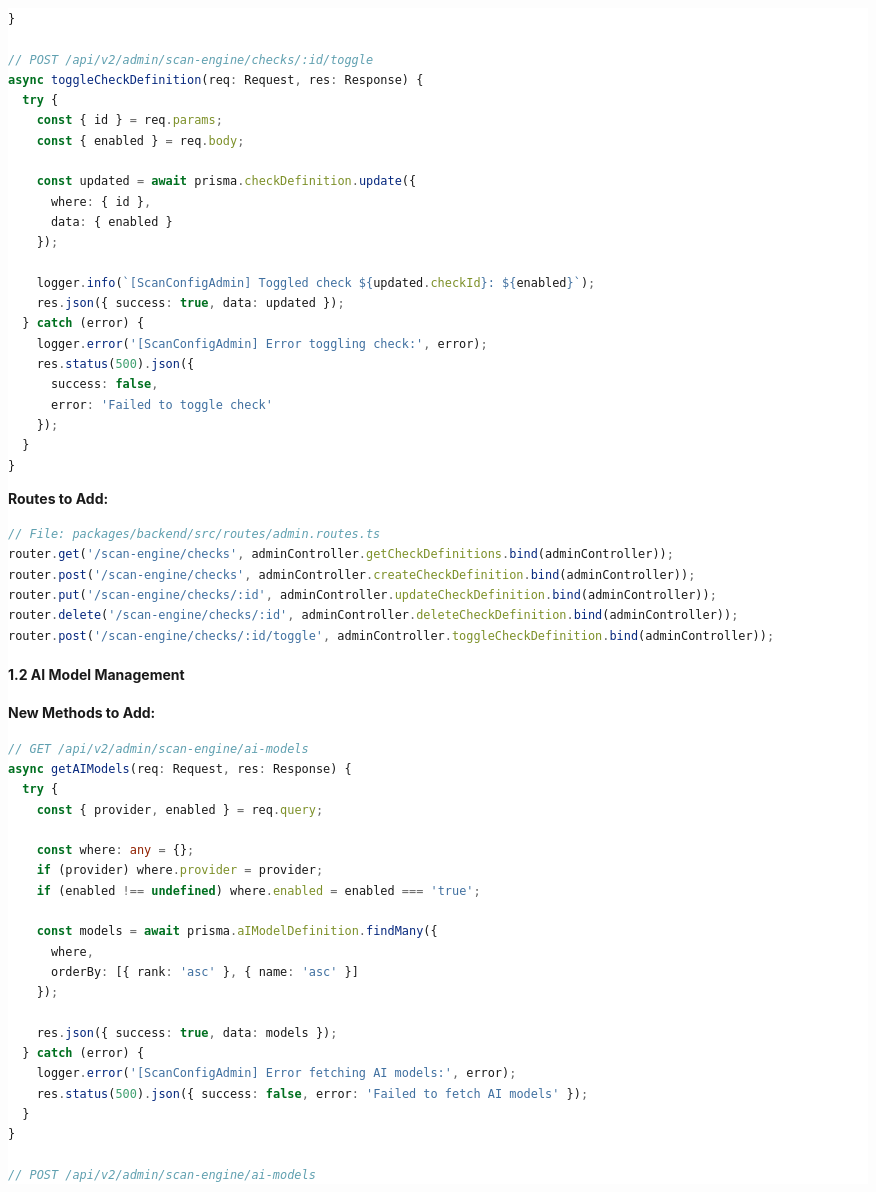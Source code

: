 ```typescript
}

// POST /api/v2/admin/scan-engine/checks/:id/toggle
async toggleCheckDefinition(req: Request, res: Response) {
  try {
    const { id } = req.params;
    const { enabled } = req.body;

    const updated = await prisma.checkDefinition.update({
      where: { id },
      data: { enabled }
    });

    logger.info(`[ScanConfigAdmin] Toggled check ${updated.checkId}: ${enabled}`);
    res.json({ success: true, data: updated });
  } catch (error) {
    logger.error('[ScanConfigAdmin] Error toggling check:', error);
    res.status(500).json({
      success: false,
      error: 'Failed to toggle check'
    });
  }
}
```

**Routes to Add:**

```typescript
// File: packages/backend/src/routes/admin.routes.ts
router.get('/scan-engine/checks', adminController.getCheckDefinitions.bind(adminController));
router.post('/scan-engine/checks', adminController.createCheckDefinition.bind(adminController));
router.put('/scan-engine/checks/:id', adminController.updateCheckDefinition.bind(adminController));
router.delete('/scan-engine/checks/:id', adminController.deleteCheckDefinition.bind(adminController));
router.post('/scan-engine/checks/:id/toggle', adminController.toggleCheckDefinition.bind(adminController));
```

#### 1.2 AI Model Management

**New Methods to Add:**

```typescript
// GET /api/v2/admin/scan-engine/ai-models
async getAIModels(req: Request, res: Response) {
  try {
    const { provider, enabled } = req.query;

    const where: any = {};
    if (provider) where.provider = provider;
    if (enabled !== undefined) where.enabled = enabled === 'true';

    const models = await prisma.aIModelDefinition.findMany({
      where,
      orderBy: [{ rank: 'asc' }, { name: 'asc' }]
    });

    res.json({ success: true, data: models });
  } catch (error) {
    logger.error('[ScanConfigAdmin] Error fetching AI models:', error);
    res.status(500).json({ success: false, error: 'Failed to fetch AI models' });
  }
}

// POST /api/v2/admin/scan-engine/ai-models
```